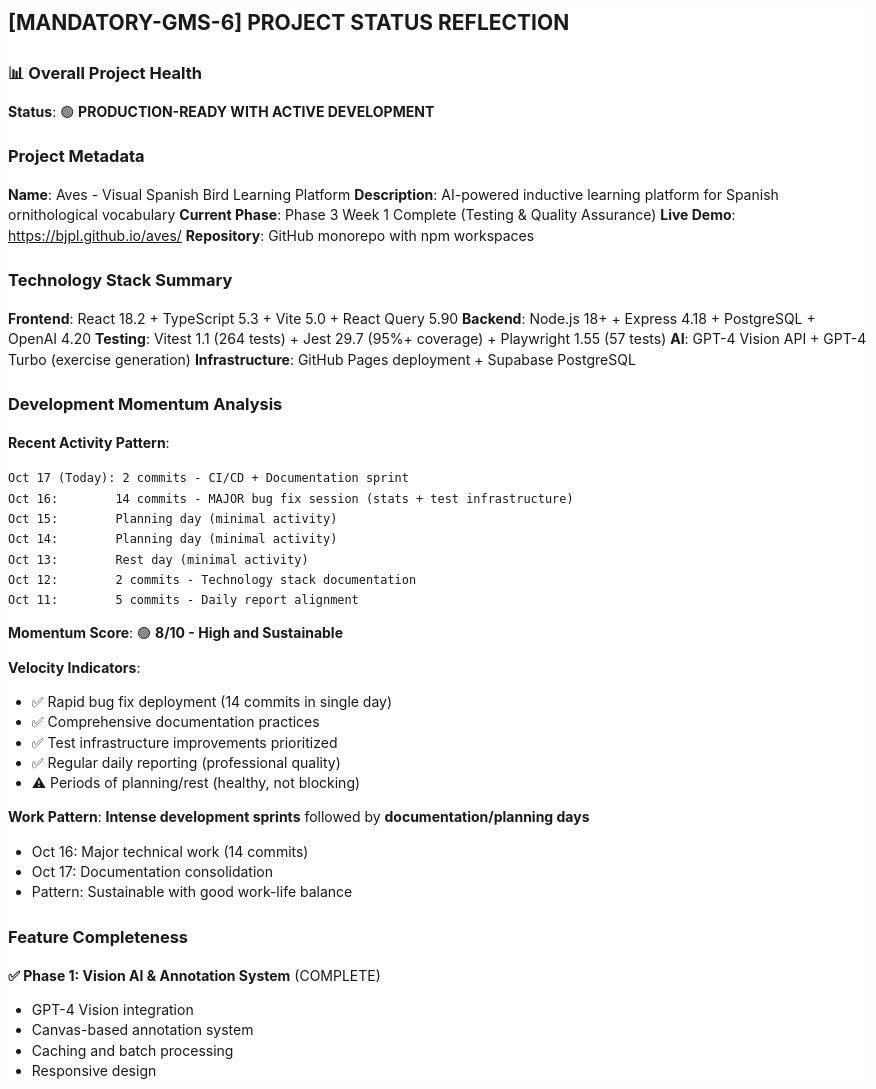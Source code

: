 ## [MANDATORY-GMS-6] PROJECT STATUS REFLECTION

### 📊 Overall Project Health

**Status**: 🟢 **PRODUCTION-READY WITH ACTIVE DEVELOPMENT**

### Project Metadata

**Name**: Aves - Visual Spanish Bird Learning Platform
**Description**: AI-powered inductive learning platform for Spanish ornithological vocabulary
**Current Phase**: Phase 3 Week 1 Complete (Testing & Quality Assurance)
**Live Demo**: https://bjpl.github.io/aves/
**Repository**: GitHub monorepo with npm workspaces

### Technology Stack Summary

**Frontend**: React 18.2 + TypeScript 5.3 + Vite 5.0 + React Query 5.90
**Backend**: Node.js 18+ + Express 4.18 + PostgreSQL + OpenAI 4.20
**Testing**: Vitest 1.1 (264 tests) + Jest 29.7 (95%+ coverage) + Playwright 1.55 (57 tests)
**AI**: GPT-4 Vision API + GPT-4 Turbo (exercise generation)
**Infrastructure**: GitHub Pages deployment + Supabase PostgreSQL

### Development Momentum Analysis

**Recent Activity Pattern**:
```
Oct 17 (Today): 2 commits - CI/CD + Documentation sprint
Oct 16:        14 commits - MAJOR bug fix session (stats + test infrastructure)
Oct 15:        Planning day (minimal activity)
Oct 14:        Planning day (minimal activity)
Oct 13:        Rest day (minimal activity)
Oct 12:        2 commits - Technology stack documentation
Oct 11:        5 commits - Daily report alignment
```

**Momentum Score**: 🟢 **8/10 - High and Sustainable**

**Velocity Indicators**:
- ✅ Rapid bug fix deployment (14 commits in single day)
- ✅ Comprehensive documentation practices
- ✅ Test infrastructure improvements prioritized
- ✅ Regular daily reporting (professional quality)
- ⚠️ Periods of planning/rest (healthy, not blocking)

**Work Pattern**: **Intense development sprints** followed by **documentation/planning days**
- Oct 16: Major technical work (14 commits)
- Oct 17: Documentation consolidation
- Pattern: Sustainable with good work-life balance

### Feature Completeness

**✅ Phase 1: Vision AI & Annotation System** (COMPLETE)
- GPT-4 Vision integration
- Canvas-based annotation system
- Caching and batch processing
- Responsive design
